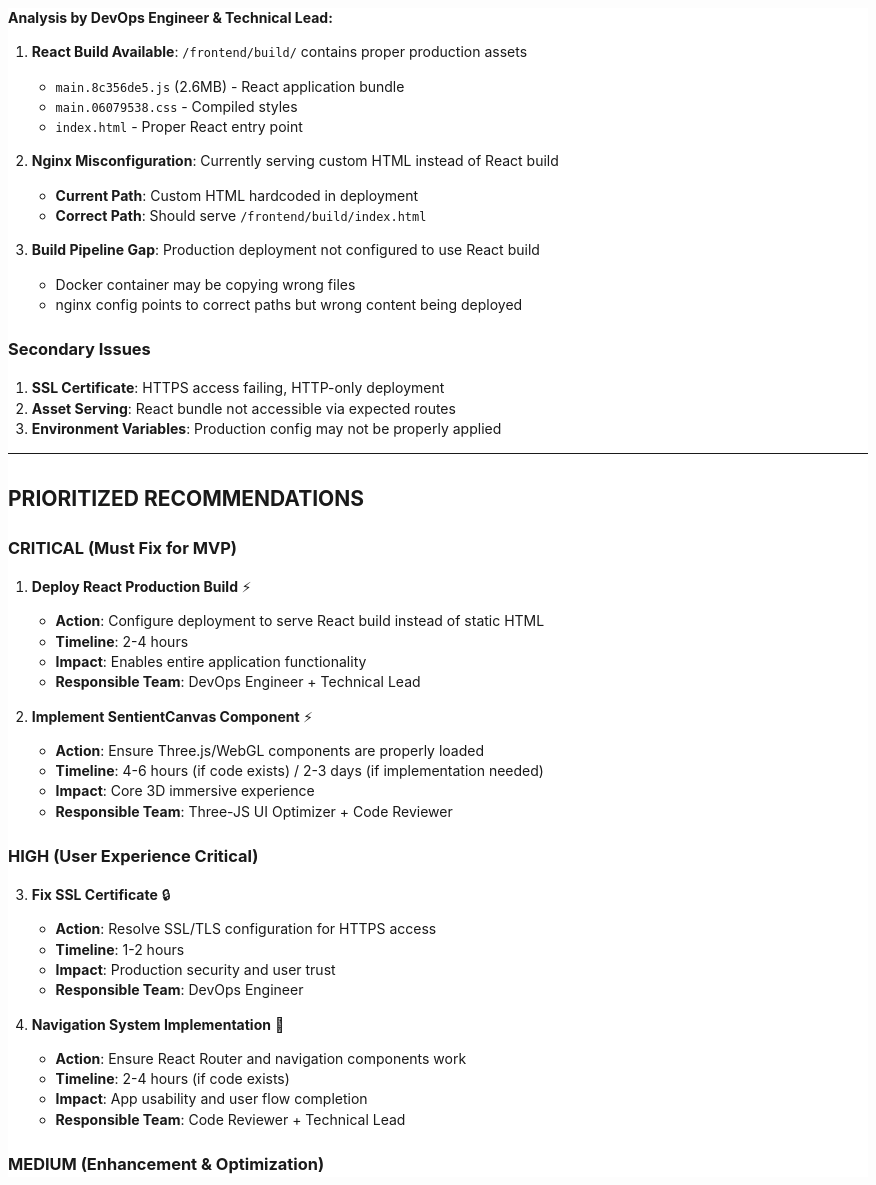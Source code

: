 **Analysis by DevOps Engineer & Technical Lead:**

1. **React Build Available**: `/frontend/build/` contains proper production assets
   - `main.8c356de5.js` (2.6MB) - React application bundle
   - `main.06079538.css` - Compiled styles
   - `index.html` - Proper React entry point

2. **Nginx Misconfiguration**: Currently serving custom HTML instead of React build
   - **Current Path**: Custom HTML hardcoded in deployment
   - **Correct Path**: Should serve `/frontend/build/index.html`

3. **Build Pipeline Gap**: Production deployment not configured to use React build
   - Docker container may be copying wrong files
   - nginx config points to correct paths but wrong content being deployed

### Secondary Issues

1. **SSL Certificate**: HTTPS access failing, HTTP-only deployment
2. **Asset Serving**: React bundle not accessible via expected routes
3. **Environment Variables**: Production config may not be properly applied

---

## PRIORITIZED RECOMMENDATIONS

### CRITICAL (Must Fix for MVP)

1. **Deploy React Production Build** ⚡
   - **Action**: Configure deployment to serve React build instead of static HTML
   - **Timeline**: 2-4 hours
   - **Impact**: Enables entire application functionality
   - **Responsible Team**: DevOps Engineer + Technical Lead

2. **Implement SentientCanvas Component** ⚡
   - **Action**: Ensure Three.js/WebGL components are properly loaded
   - **Timeline**: 4-6 hours (if code exists) / 2-3 days (if implementation needed)
   - **Impact**: Core 3D immersive experience
   - **Responsible Team**: Three-JS UI Optimizer + Code Reviewer

### HIGH (User Experience Critical)

3. **Fix SSL Certificate** 🔒
   - **Action**: Resolve SSL/TLS configuration for HTTPS access
   - **Timeline**: 1-2 hours
   - **Impact**: Production security and user trust
   - **Responsible Team**: DevOps Engineer

4. **Navigation System Implementation** 🧭
   - **Action**: Ensure React Router and navigation components work
   - **Timeline**: 2-4 hours (if code exists)
   - **Impact**: App usability and user flow completion
   - **Responsible Team**: Code Reviewer + Technical Lead

### MEDIUM (Enhancement & Optimization)
